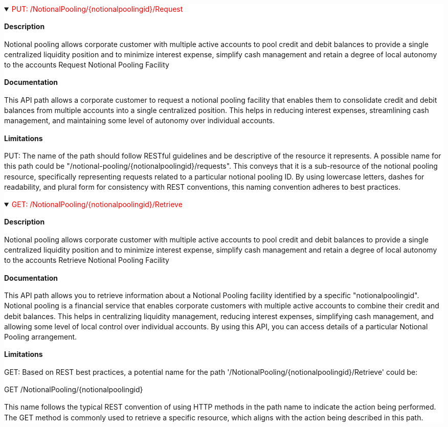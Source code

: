 </details>

<details open>
  <summary><span style='color:red;'>PUT: /NotionalPooling/{notionalpoolingid}/Request</span></summary>

  **Description**

  Notional pooling allows corporate customer with multiple active accounts to pool credit and debit balances to provide a single centralized liquidity position and to minimize interest expense, simplify cash management and retain a degree of local autonomy to the accounts Request Notional Pooling Facility

  **Documentation**

  This API path allows a corporate customer to request a notional pooling facility that enables them to consolidate credit and debit balances from multiple accounts into a single centralized position. This helps in reducing interest expenses, streamlining cash management, and maintaining some level of autonomy over individual accounts.

  **Limitations**

  PUT: The name of the path should follow RESTful guidelines and be descriptive of the resource it represents. A possible name for this path could be "/notional-pooling/{notionalpoolingid}/requests". This conveys that it is a sub-resource of the notional pooling resource, specifically representing requests related to a particular notional pooling ID. By using lowercase letters, dashes for readability, and plural form for consistency with REST conventions, this naming convention adheres to best practices.

</details>

<details open>
  <summary><span style='color:red;'>GET: /NotionalPooling/{notionalpoolingid}/Retrieve</span></summary>

  **Description**

  Notional pooling allows corporate customer with multiple active accounts to pool credit and debit balances to provide a single centralized liquidity position and to minimize interest expense, simplify cash management and retain a degree of local autonomy to the accounts Retrieve Notional Pooling Facility

  **Documentation**

  This API path allows you to retrieve information about a Notional Pooling facility identified by a specific "notionalpoolingid". Notional pooling is a financial service that enables corporate customers with multiple active accounts to combine their credit and debit balances. This helps in centralizing liquidity management, reducing interest expenses, simplifying cash management, and allowing some level of local control over individual accounts. By using this API, you can access details of a particular Notional Pooling arrangement.

  **Limitations**

  GET: Based on REST best practices, a potential name for the path '/NotionalPooling/{notionalpoolingid}/Retrieve' could be:

GET /NotionalPooling/{notionalpoolingid}

This name follows the typical REST convention of using HTTP methods in the path name to indicate the action being performed. The GET method is commonly used to retrieve a specific resource, which aligns with the action being described in this path.
